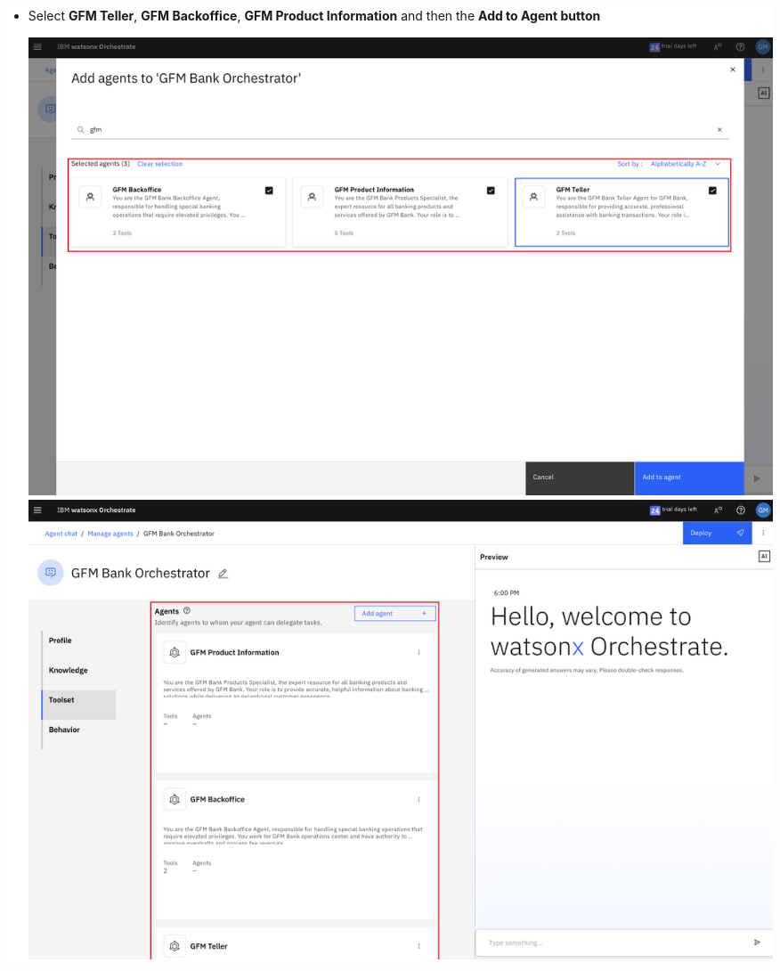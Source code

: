 - Select **GFM Teller**, **GFM Backoffice**, **GFM Product Information** and then the **Add to Agent button**
  
  ![Select Agents](./bank_orch_ag_imgs/i5.png)
  ![Add to Agent](./bank_orch_ag_imgs/i6.png)
